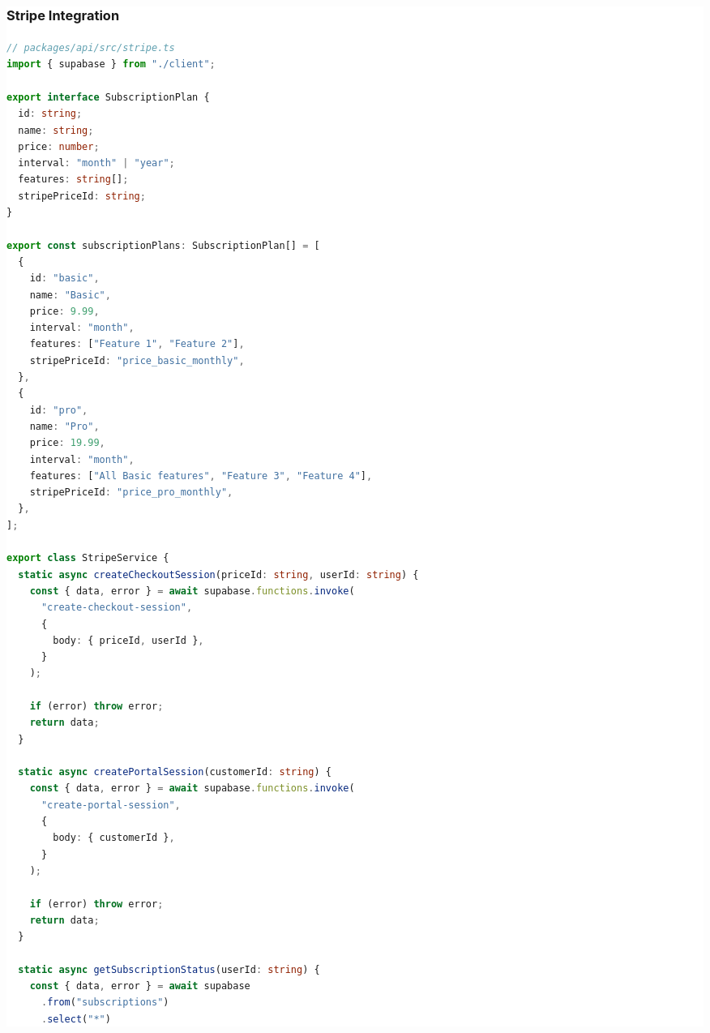 ### Stripe Integration

```typescript
// packages/api/src/stripe.ts
import { supabase } from "./client";

export interface SubscriptionPlan {
  id: string;
  name: string;
  price: number;
  interval: "month" | "year";
  features: string[];
  stripePriceId: string;
}

export const subscriptionPlans: SubscriptionPlan[] = [
  {
    id: "basic",
    name: "Basic",
    price: 9.99,
    interval: "month",
    features: ["Feature 1", "Feature 2"],
    stripePriceId: "price_basic_monthly",
  },
  {
    id: "pro",
    name: "Pro",
    price: 19.99,
    interval: "month",
    features: ["All Basic features", "Feature 3", "Feature 4"],
    stripePriceId: "price_pro_monthly",
  },
];

export class StripeService {
  static async createCheckoutSession(priceId: string, userId: string) {
    const { data, error } = await supabase.functions.invoke(
      "create-checkout-session",
      {
        body: { priceId, userId },
      }
    );

    if (error) throw error;
    return data;
  }

  static async createPortalSession(customerId: string) {
    const { data, error } = await supabase.functions.invoke(
      "create-portal-session",
      {
        body: { customerId },
      }
    );

    if (error) throw error;
    return data;
  }

  static async getSubscriptionStatus(userId: string) {
    const { data, error } = await supabase
      .from("subscriptions")
      .select("*")
```